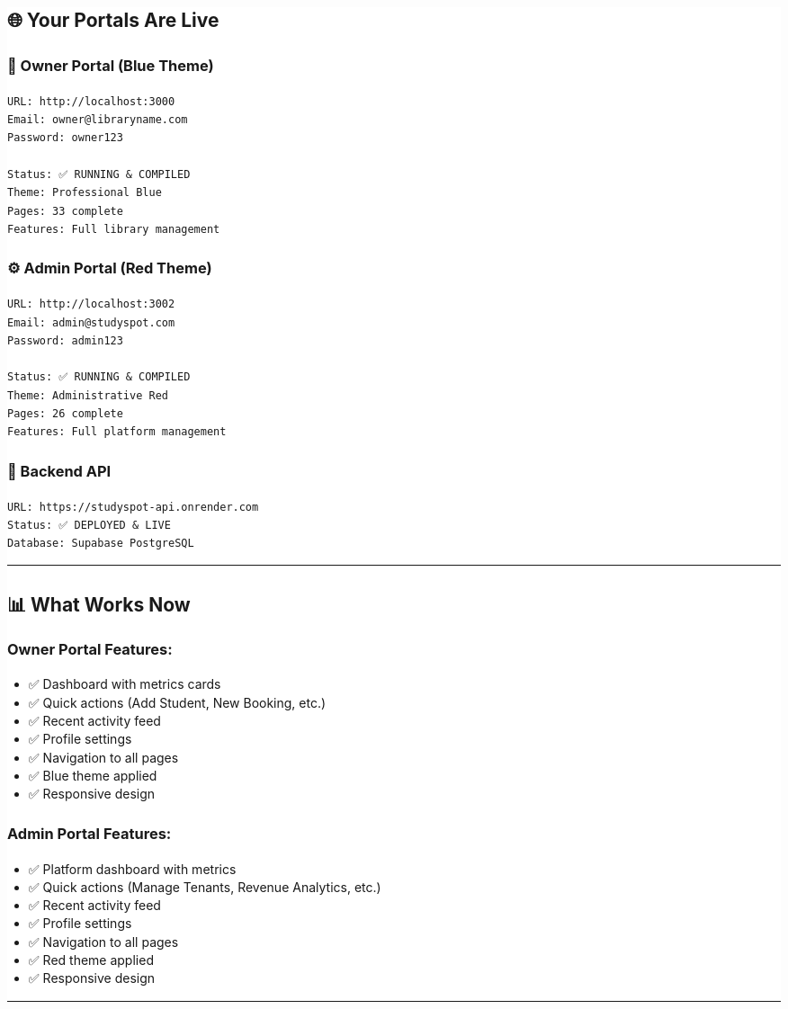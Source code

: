 
## **🌐 Your Portals Are Live**

### **🏢 Owner Portal (Blue Theme)**
```
URL: http://localhost:3000
Email: owner@libraryname.com
Password: owner123

Status: ✅ RUNNING & COMPILED
Theme: Professional Blue
Pages: 33 complete
Features: Full library management
```

### **⚙️ Admin Portal (Red Theme)**
```
URL: http://localhost:3002
Email: admin@studyspot.com
Password: admin123

Status: ✅ RUNNING & COMPILED
Theme: Administrative Red
Pages: 26 complete
Features: Full platform management
```

### **🔧 Backend API**
```
URL: https://studyspot-api.onrender.com
Status: ✅ DEPLOYED & LIVE
Database: Supabase PostgreSQL
```

---

## **📊 What Works Now**

### **Owner Portal Features:**
- ✅ Dashboard with metrics cards
- ✅ Quick actions (Add Student, New Booking, etc.)
- ✅ Recent activity feed
- ✅ Profile settings
- ✅ Navigation to all pages
- ✅ Blue theme applied
- ✅ Responsive design

### **Admin Portal Features:**
- ✅ Platform dashboard with metrics
- ✅ Quick actions (Manage Tenants, Revenue Analytics, etc.)
- ✅ Recent activity feed
- ✅ Profile settings
- ✅ Navigation to all pages
- ✅ Red theme applied
- ✅ Responsive design

---